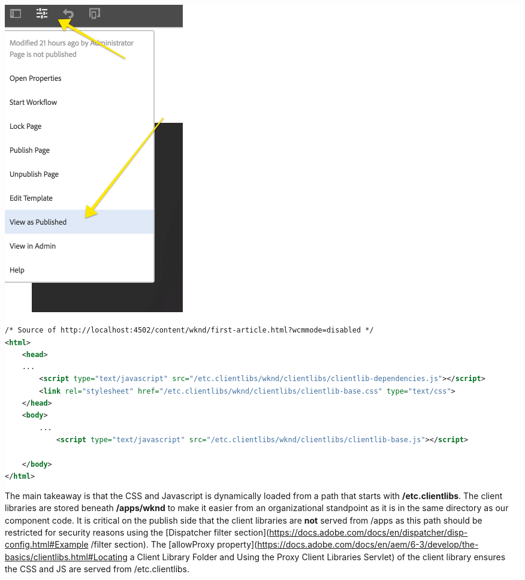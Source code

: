    ![](assets/2018-02-21_at_3_51pm.png) 

   ```xml
   /* Source of http://localhost:4502/content/wknd/first-article.html?wcmmode=disabled */
   <html>
       <head>
       ...
           <script type="text/javascript" src="/etc.clientlibs/wknd/clientlibs/clientlib-dependencies.js"></script>
           <link rel="stylesheet" href="/etc.clientlibs/wknd/clientlibs/clientlib-base.css" type="text/css">
       </head>
       <body>
           ...
               <script type="text/javascript" src="/etc.clientlibs/wknd/clientlibs/clientlib-base.js"></script>
   
       </body>
   </html>
   ```

   The main takeaway is that the CSS and Javascript is dynamically loaded from a path that starts with **/etc.clientlibs**. The client libraries are stored beneath **/apps/wknd** to make it easier from an organizational standpoint as it is in the same directory as our component code. It is critical on the publish side that the client libraries are **not** served from /apps as this path should be restricted for security reasons using the [Dispatcher filter section](https://docs.adobe.com/docs/en/dispatcher/disp-config.html#Example /filter section). The [allowProxy property](https://docs.adobe.com/docs/en/aem/6-3/develop/the-basics/clientlibs.html#Locating a Client Library Folder and Using the Proxy Client Libraries Servlet) of the client library ensures the CSS and JS are served from /etc.clientlibs. [](https://helpx.adobe.com/experience-manager/dispatcher/using/dispatcher-configuration.html#ConfiguringAccesstoContentfilter) [](https://helpx.adobe.com/experience-manager/6-4/sites/developing/using/clientlibs.html#main-pars_title_8ced)
